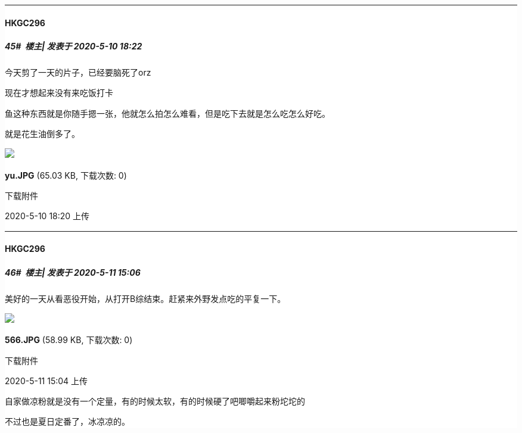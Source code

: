 





*****

####  HKGC296  
##### 45#         楼主| 发表于 2020-5-10 18:22




今天剪了一天的片子，已经要脑死了orz

现在才想起来没有来吃饭打卡

鱼这种东西就是你随手摁一张，他就怎么拍怎么难看，但是吃下去就是怎么吃怎么好吃。

就是花生油倒多了。

<img src="https://img.saraba1st.com/forum/202005/10/182057woimt3i3zgq6oxdo.jpg" referrerpolicy="no-referrer">


<strong>yu.JPG</strong> (65.03 KB, 下载次数: 0)

下载附件

2020-5-10 18:20 上传












*****

####  HKGC296  
##### 46#         楼主| 发表于 2020-5-11 15:06




美好的一天从看恶役开始，从打开B综结束。赶紧来外野发点吃的平复一下。

<img src="https://img.saraba1st.com/forum/202005/11/150437rphrjlvgo2gvcj2c.jpg" referrerpolicy="no-referrer">


<strong>566.JPG</strong> (58.99 KB, 下载次数: 0)

下载附件

2020-5-11 15:04 上传






自家做凉粉就是没有一个定量，有的时候太软，有的时候硬了吧唧嚼起来粉坨坨的

不过也是夏日定番了，冰凉凉的。
